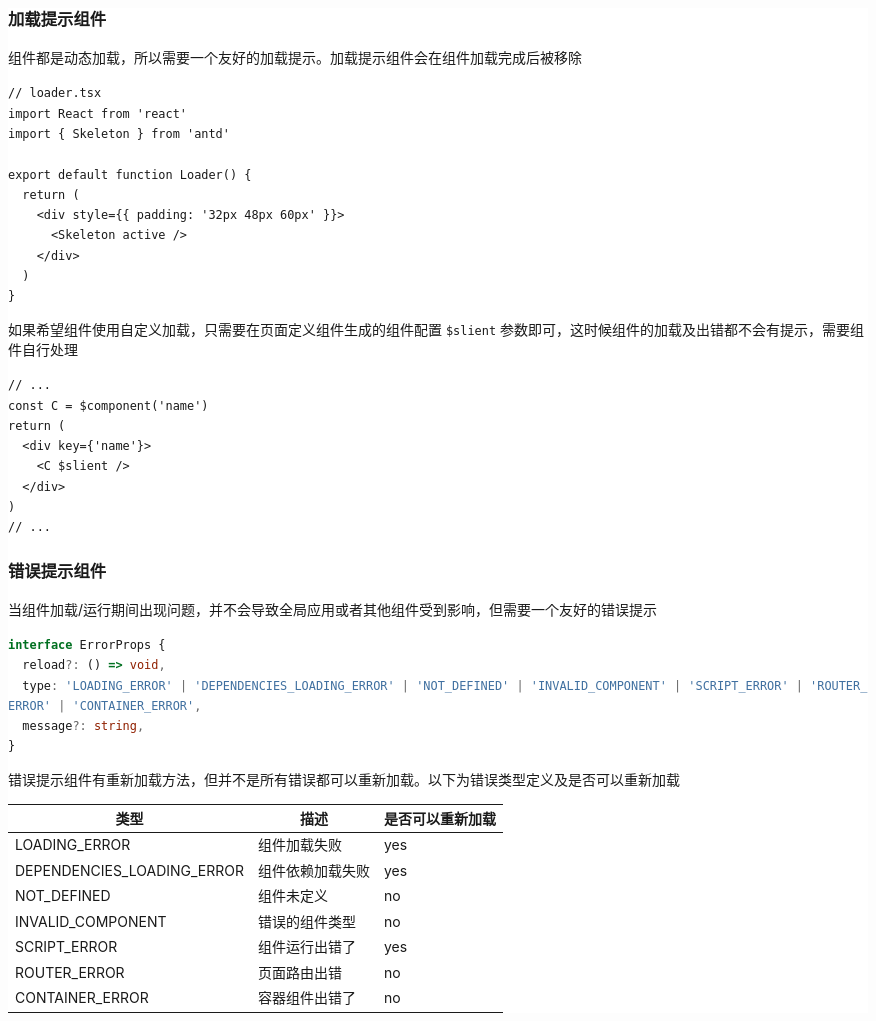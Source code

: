 ### 加载提示组件

组件都是动态加载，所以需要一个友好的加载提示。加载提示组件会在组件加载完成后被移除

```tsx
// loader.tsx
import React from 'react'
import { Skeleton } from 'antd'

export default function Loader() {
  return (
    <div style={{ padding: '32px 48px 60px' }}>
      <Skeleton active />
    </div>
  )
}
```

如果希望组件使用自定义加载，只需要在页面定义组件生成的组件配置 `$slient` 参数即可，这时候组件的加载及出错都不会有提示，需要组件自行处理

```tsx
// ...
const C = $component('name')
return (
  <div key={'name'}>
    <C $slient />
  </div>
)
// ...
```

### 错误提示组件

当组件加载/运行期间出现问题，并不会导致全局应用或者其他组件受到影响，但需要一个友好的错误提示

```ts
interface ErrorProps {
  reload?: () => void,
  type: 'LOADING_ERROR' | 'DEPENDENCIES_LOADING_ERROR' | 'NOT_DEFINED' | 'INVALID_COMPONENT' | 'SCRIPT_ERROR' | 'ROUTER_ERROR' | 'CONTAINER_ERROR',
  message?: string,
}
```

错误提示组件有重新加载方法，但并不是所有错误都可以重新加载。以下为错误类型定义及是否可以重新加载

| 类型                       | 描述             | 是否可以重新加载 |
|----------------------------|------------------|------------------|
| LOADING_ERROR              | 组件加载失败     | yes              |
| DEPENDENCIES_LOADING_ERROR | 组件依赖加载失败 | yes              |
| NOT_DEFINED                | 组件未定义       | no               |
| INVALID_COMPONENT          | 错误的组件类型   | no               |
| SCRIPT_ERROR               | 组件运行出错了   | yes              |
| ROUTER_ERROR               | 页面路由出错     | no               |
| CONTAINER_ERROR            | 容器组件出错了   | no               |
